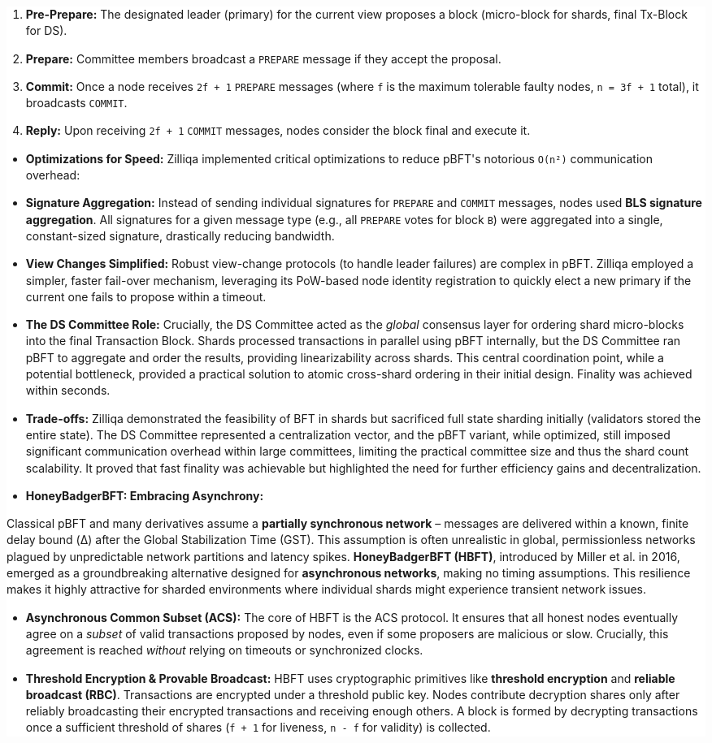 1.  **Pre-Prepare:** The designated leader (primary) for the current view proposes a block (micro-block for shards, final Tx-Block for DS).

2.  **Prepare:** Committee members broadcast a `PREPARE` message if they accept the proposal.

3.  **Commit:** Once a node receives `2f + 1` `PREPARE` messages (where `f` is the maximum tolerable faulty nodes, `n = 3f + 1` total), it broadcasts `COMMIT`.

4.  **Reply:** Upon receiving `2f + 1` `COMMIT` messages, nodes consider the block final and execute it.

*   **Optimizations for Speed:** Zilliqa implemented critical optimizations to reduce pBFT's notorious `O(n²)` communication overhead:

*   **Signature Aggregation:** Instead of sending individual signatures for `PREPARE` and `COMMIT` messages, nodes used **BLS signature aggregation**. All signatures for a given message type (e.g., all `PREPARE` votes for block `B`) were aggregated into a single, constant-sized signature, drastically reducing bandwidth.

*   **View Changes Simplified:** Robust view-change protocols (to handle leader failures) are complex in pBFT. Zilliqa employed a simpler, faster fail-over mechanism, leveraging its PoW-based node identity registration to quickly elect a new primary if the current one fails to propose within a timeout.

*   **The DS Committee Role:** Crucially, the DS Committee acted as the *global* consensus layer for ordering shard micro-blocks into the final Transaction Block. Shards processed transactions in parallel using pBFT internally, but the DS Committee ran pBFT to aggregate and order the results, providing linearizability across shards. This central coordination point, while a potential bottleneck, provided a practical solution to atomic cross-shard ordering in their initial design. Finality was achieved within seconds.

*   **Trade-offs:** Zilliqa demonstrated the feasibility of BFT in shards but sacrificed full state sharding initially (validators stored the entire state). The DS Committee represented a centralization vector, and the pBFT variant, while optimized, still imposed significant communication overhead within large committees, limiting the practical committee size and thus the shard count scalability. It proved that fast finality was achievable but highlighted the need for further efficiency gains and decentralization.

*   **HoneyBadgerBFT: Embracing Asynchrony:**

Classical pBFT and many derivatives assume a **partially synchronous network** – messages are delivered within a known, finite delay bound (Δ) after the Global Stabilization Time (GST). This assumption is often unrealistic in global, permissionless networks plagued by unpredictable network partitions and latency spikes. **HoneyBadgerBFT (HBFT)**, introduced by Miller et al. in 2016, emerged as a groundbreaking alternative designed for **asynchronous networks**, making no timing assumptions. This resilience makes it highly attractive for sharded environments where individual shards might experience transient network issues.

*   **Asynchronous Common Subset (ACS):** The core of HBFT is the ACS protocol. It ensures that all honest nodes eventually agree on a *subset* of valid transactions proposed by nodes, even if some proposers are malicious or slow. Crucially, this agreement is reached *without* relying on timeouts or synchronized clocks.

*   **Threshold Encryption & Provable Broadcast:** HBFT uses cryptographic primitives like **threshold encryption** and **reliable broadcast (RBC)**. Transactions are encrypted under a threshold public key. Nodes contribute decryption shares only after reliably broadcasting their encrypted transactions and receiving enough others. A block is formed by decrypting transactions once a sufficient threshold of shares (`f + 1` for liveness, `n - f` for validity) is collected.
